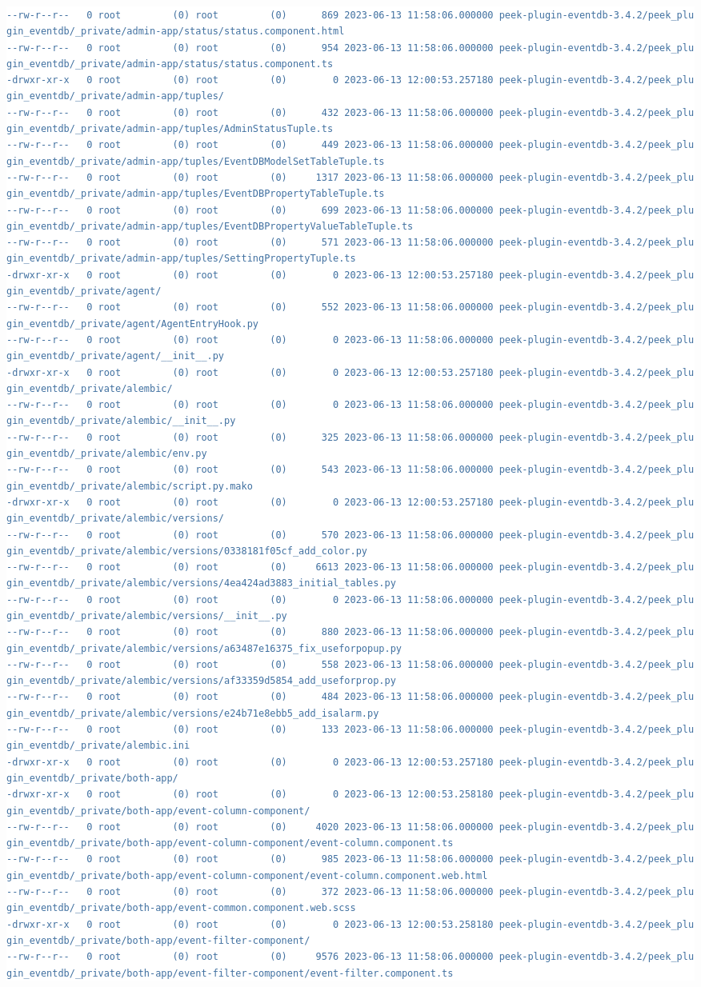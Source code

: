 ```diff
--rw-r--r--   0 root         (0) root         (0)      869 2023-06-13 11:58:06.000000 peek-plugin-eventdb-3.4.2/peek_plugin_eventdb/_private/admin-app/status/status.component.html
--rw-r--r--   0 root         (0) root         (0)      954 2023-06-13 11:58:06.000000 peek-plugin-eventdb-3.4.2/peek_plugin_eventdb/_private/admin-app/status/status.component.ts
-drwxr-xr-x   0 root         (0) root         (0)        0 2023-06-13 12:00:53.257180 peek-plugin-eventdb-3.4.2/peek_plugin_eventdb/_private/admin-app/tuples/
--rw-r--r--   0 root         (0) root         (0)      432 2023-06-13 11:58:06.000000 peek-plugin-eventdb-3.4.2/peek_plugin_eventdb/_private/admin-app/tuples/AdminStatusTuple.ts
--rw-r--r--   0 root         (0) root         (0)      449 2023-06-13 11:58:06.000000 peek-plugin-eventdb-3.4.2/peek_plugin_eventdb/_private/admin-app/tuples/EventDBModelSetTableTuple.ts
--rw-r--r--   0 root         (0) root         (0)     1317 2023-06-13 11:58:06.000000 peek-plugin-eventdb-3.4.2/peek_plugin_eventdb/_private/admin-app/tuples/EventDBPropertyTableTuple.ts
--rw-r--r--   0 root         (0) root         (0)      699 2023-06-13 11:58:06.000000 peek-plugin-eventdb-3.4.2/peek_plugin_eventdb/_private/admin-app/tuples/EventDBPropertyValueTableTuple.ts
--rw-r--r--   0 root         (0) root         (0)      571 2023-06-13 11:58:06.000000 peek-plugin-eventdb-3.4.2/peek_plugin_eventdb/_private/admin-app/tuples/SettingPropertyTuple.ts
-drwxr-xr-x   0 root         (0) root         (0)        0 2023-06-13 12:00:53.257180 peek-plugin-eventdb-3.4.2/peek_plugin_eventdb/_private/agent/
--rw-r--r--   0 root         (0) root         (0)      552 2023-06-13 11:58:06.000000 peek-plugin-eventdb-3.4.2/peek_plugin_eventdb/_private/agent/AgentEntryHook.py
--rw-r--r--   0 root         (0) root         (0)        0 2023-06-13 11:58:06.000000 peek-plugin-eventdb-3.4.2/peek_plugin_eventdb/_private/agent/__init__.py
-drwxr-xr-x   0 root         (0) root         (0)        0 2023-06-13 12:00:53.257180 peek-plugin-eventdb-3.4.2/peek_plugin_eventdb/_private/alembic/
--rw-r--r--   0 root         (0) root         (0)        0 2023-06-13 11:58:06.000000 peek-plugin-eventdb-3.4.2/peek_plugin_eventdb/_private/alembic/__init__.py
--rw-r--r--   0 root         (0) root         (0)      325 2023-06-13 11:58:06.000000 peek-plugin-eventdb-3.4.2/peek_plugin_eventdb/_private/alembic/env.py
--rw-r--r--   0 root         (0) root         (0)      543 2023-06-13 11:58:06.000000 peek-plugin-eventdb-3.4.2/peek_plugin_eventdb/_private/alembic/script.py.mako
-drwxr-xr-x   0 root         (0) root         (0)        0 2023-06-13 12:00:53.257180 peek-plugin-eventdb-3.4.2/peek_plugin_eventdb/_private/alembic/versions/
--rw-r--r--   0 root         (0) root         (0)      570 2023-06-13 11:58:06.000000 peek-plugin-eventdb-3.4.2/peek_plugin_eventdb/_private/alembic/versions/0338181f05cf_add_color.py
--rw-r--r--   0 root         (0) root         (0)     6613 2023-06-13 11:58:06.000000 peek-plugin-eventdb-3.4.2/peek_plugin_eventdb/_private/alembic/versions/4ea424ad3883_initial_tables.py
--rw-r--r--   0 root         (0) root         (0)        0 2023-06-13 11:58:06.000000 peek-plugin-eventdb-3.4.2/peek_plugin_eventdb/_private/alembic/versions/__init__.py
--rw-r--r--   0 root         (0) root         (0)      880 2023-06-13 11:58:06.000000 peek-plugin-eventdb-3.4.2/peek_plugin_eventdb/_private/alembic/versions/a63487e16375_fix_useforpopup.py
--rw-r--r--   0 root         (0) root         (0)      558 2023-06-13 11:58:06.000000 peek-plugin-eventdb-3.4.2/peek_plugin_eventdb/_private/alembic/versions/af33359d5854_add_useforprop.py
--rw-r--r--   0 root         (0) root         (0)      484 2023-06-13 11:58:06.000000 peek-plugin-eventdb-3.4.2/peek_plugin_eventdb/_private/alembic/versions/e24b71e8ebb5_add_isalarm.py
--rw-r--r--   0 root         (0) root         (0)      133 2023-06-13 11:58:06.000000 peek-plugin-eventdb-3.4.2/peek_plugin_eventdb/_private/alembic.ini
-drwxr-xr-x   0 root         (0) root         (0)        0 2023-06-13 12:00:53.257180 peek-plugin-eventdb-3.4.2/peek_plugin_eventdb/_private/both-app/
-drwxr-xr-x   0 root         (0) root         (0)        0 2023-06-13 12:00:53.258180 peek-plugin-eventdb-3.4.2/peek_plugin_eventdb/_private/both-app/event-column-component/
--rw-r--r--   0 root         (0) root         (0)     4020 2023-06-13 11:58:06.000000 peek-plugin-eventdb-3.4.2/peek_plugin_eventdb/_private/both-app/event-column-component/event-column.component.ts
--rw-r--r--   0 root         (0) root         (0)      985 2023-06-13 11:58:06.000000 peek-plugin-eventdb-3.4.2/peek_plugin_eventdb/_private/both-app/event-column-component/event-column.component.web.html
--rw-r--r--   0 root         (0) root         (0)      372 2023-06-13 11:58:06.000000 peek-plugin-eventdb-3.4.2/peek_plugin_eventdb/_private/both-app/event-common.component.web.scss
-drwxr-xr-x   0 root         (0) root         (0)        0 2023-06-13 12:00:53.258180 peek-plugin-eventdb-3.4.2/peek_plugin_eventdb/_private/both-app/event-filter-component/
--rw-r--r--   0 root         (0) root         (0)     9576 2023-06-13 11:58:06.000000 peek-plugin-eventdb-3.4.2/peek_plugin_eventdb/_private/both-app/event-filter-component/event-filter.component.ts
```
